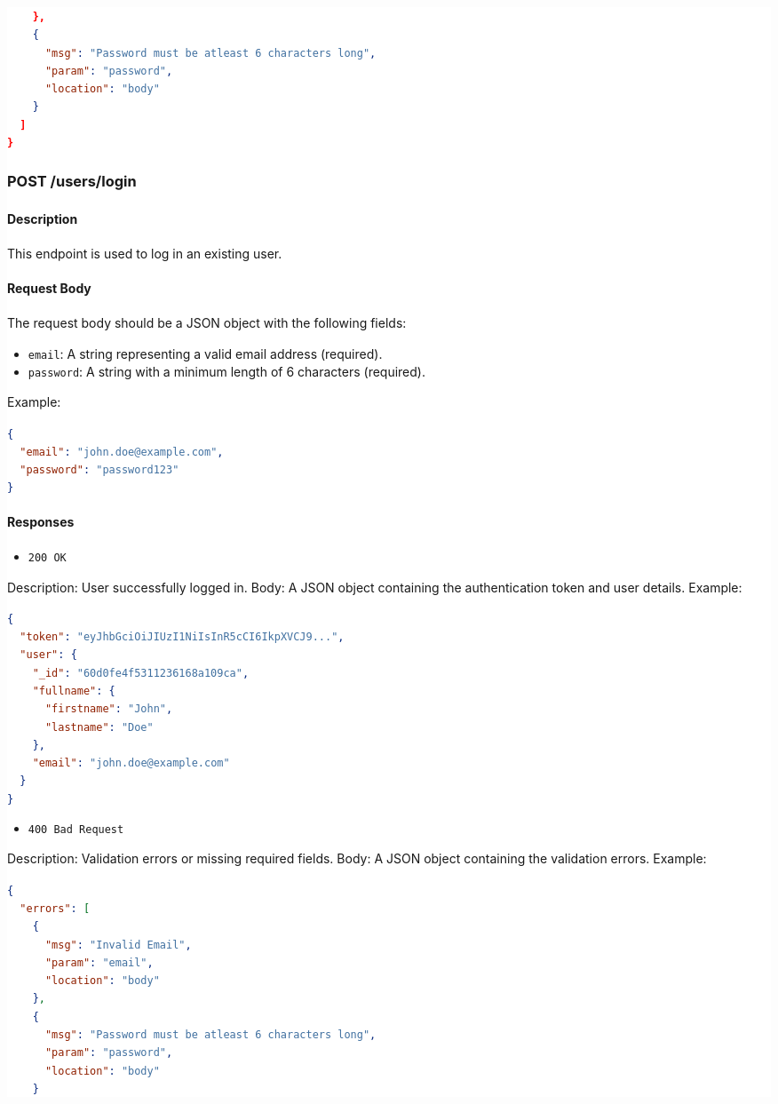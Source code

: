 ```json
    },
    {
      "msg": "Password must be atleast 6 characters long",
      "param": "password",
      "location": "body"
    }
  ]
}
```


### POST /users/login

#### Description
This endpoint is used to log in an existing user.

#### Request Body
The request body should be a JSON object with the following fields:
- `email`: A string representing a valid email address (required).
- `password`: A string with a minimum length of 6 characters (required).

Example:
```json
{
  "email": "john.doe@example.com",
  "password": "password123"
}
```
#### Responses
- `200 OK`

Description: User successfully logged in.
Body: A JSON object containing the authentication token and user details.
Example:
```json
{
  "token": "eyJhbGciOiJIUzI1NiIsInR5cCI6IkpXVCJ9...",
  "user": {
    "_id": "60d0fe4f5311236168a109ca",
    "fullname": {
      "firstname": "John",
      "lastname": "Doe"
    },
    "email": "john.doe@example.com"
  }
}
```

- `400 Bad Request`

Description: Validation errors or missing required fields.
Body: A JSON object containing the validation errors.
Example:
```json
{
  "errors": [
    {
      "msg": "Invalid Email",
      "param": "email",
      "location": "body"
    },
    {
      "msg": "Password must be atleast 6 characters long",
      "param": "password",
      "location": "body"
    }
```